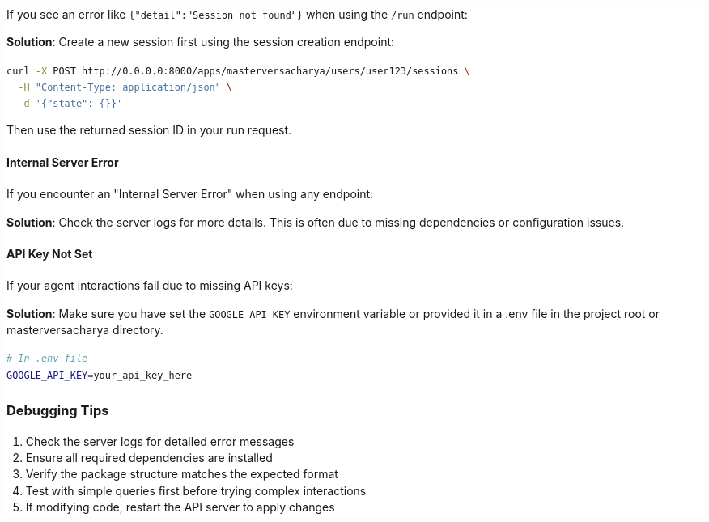 If you see an error like `{"detail":"Session not found"}` when using the `/run` endpoint:

**Solution**: Create a new session first using the session creation endpoint:

```bash
curl -X POST http://0.0.0.0:8000/apps/masterversacharya/users/user123/sessions \
  -H "Content-Type: application/json" \
  -d '{"state": {}}'
```

Then use the returned session ID in your run request.

#### Internal Server Error

If you encounter an "Internal Server Error" when using any endpoint:

**Solution**: Check the server logs for more details. This is often due to missing dependencies or configuration issues.

#### API Key Not Set

If your agent interactions fail due to missing API keys:

**Solution**: Make sure you have set the `GOOGLE_API_KEY` environment variable or provided it in a .env file in the project root or masterversacharya directory.

```bash
# In .env file
GOOGLE_API_KEY=your_api_key_here
```

### Debugging Tips

1. Check the server logs for detailed error messages
2. Ensure all required dependencies are installed
3. Verify the package structure matches the expected format
4. Test with simple queries first before trying complex interactions
5. If modifying code, restart the API server to apply changes
